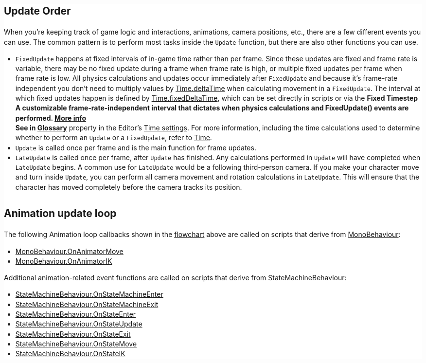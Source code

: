 
## Update Order
When you’re keeping track of game logic and interactions, animations, camera positions, etc., there are a few different events you can use. The common pattern is to perform most tasks inside the `Update` function, but there are also other functions you can use.
  * `FixedUpdate` happens at fixed intervals of in-game time rather than per frame. Since these updates are fixed and frame rate is variable, there may be no fixed update during a frame when frame rate is high, or multiple fixed updates per frame when frame rate is low. All physics calculations and updates occur immediately after `FixedUpdate` and because it’s frame-rate independent you don’t need to multiply values by [Time.deltaTime](https://docs.unity3d.com/6000.0/Documentation/ScriptReference/Time-deltaTime.html) when calculating movement in a `FixedUpdate`. The interval at which fixed updates happen is defined by [Time.fixedDeltaTime](https://docs.unity3d.com/6000.0/Documentation/ScriptReference/Time-fixedDeltaTime.html), which can be set directly in scripts or via the ****Fixed Timestep** A customizable frame-rate-independent interval that dictates when physics calculations and FixedUpdate() events are performed. [More info](https://docs.unity3d.com/6000.0/Documentation/Manual/class-TimeManager.html)  
See in [Glossary](https://docs.unity3d.com/6000.0/Documentation/Manual/Glossary.html#FixedTimestep)** property in the Editor’s [Time settings](https://docs.unity3d.com/6000.0/Documentation/Manual/class-TimeManager.html). For more information, including the time calculations used to determine whether to perform an `Update` or a `FixedUpdate`, refer to [Time](https://docs.unity3d.com/6000.0/Documentation/Manual/managing-time-and-frame-rate.html).
  * `Update` is called once per frame and is the main function for frame updates.
  * `LateUpdate` is called once per frame, after `Update` has finished. Any calculations performed in `Update` will have completed when `LateUpdate` begins. A common use for `LateUpdate` would be a following third-person camera. If you make your character move and turn inside `Update`, you can perform all camera movement and rotation calculations in `LateUpdate`. This will ensure that the character has moved completely before the camera tracks its position.


## Animation update loop
The following Animation loop callbacks shown in the [flowchart](https://docs.unity3d.com/6000.0/Documentation/Manual/execution-order.html#ScriptLifecycleFlowchart) above are called on scripts that derive from [MonoBehaviour](https://docs.unity3d.com/6000.0/Documentation/ScriptReference/MonoBehaviour.html):
  * [MonoBehaviour.OnAnimatorMove](https://docs.unity3d.com/6000.0/Documentation/ScriptReference/MonoBehaviour.OnAnimatorMove.html)
  * [MonoBehaviour.OnAnimatorIK](https://docs.unity3d.com/6000.0/Documentation/ScriptReference/MonoBehaviour.OnAnimatorIK.html)


Additional animation-related event functions are called on scripts that derive from [StateMachineBehaviour](https://docs.unity3d.com/6000.0/Documentation/ScriptReference/StateMachineBehaviour.html):
  * [StateMachineBehaviour.OnStateMachineEnter](https://docs.unity3d.com/6000.0/Documentation/ScriptReference/StateMachineBehaviour.OnStateMachineEnter.html)
  * [StateMachineBehaviour.OnStateMachineExit](https://docs.unity3d.com/6000.0/Documentation/ScriptReference/StateMachineBehaviour.OnStateMachineExit.html)
  * [StateMachineBehaviour.OnStateEnter](https://docs.unity3d.com/6000.0/Documentation/ScriptReference/StateMachineBehaviour.OnStateEnter.html)
  * [StateMachineBehaviour.OnStateUpdate](https://docs.unity3d.com/6000.0/Documentation/ScriptReference/StateMachineBehaviour.OnStateUpdate.html)
  * [StateMachineBehaviour.OnStateExit](https://docs.unity3d.com/6000.0/Documentation/ScriptReference/StateMachineBehaviour.OnStateExit.html)
  * [StateMachineBehaviour.OnStateMove](https://docs.unity3d.com/6000.0/Documentation/ScriptReference/StateMachineBehaviour.OnStateMove.html)
  * [StateMachineBehaviour.OnStateIK](https://docs.unity3d.com/6000.0/Documentation/ScriptReference/StateMachineBehaviour.OnStateIK.html)
